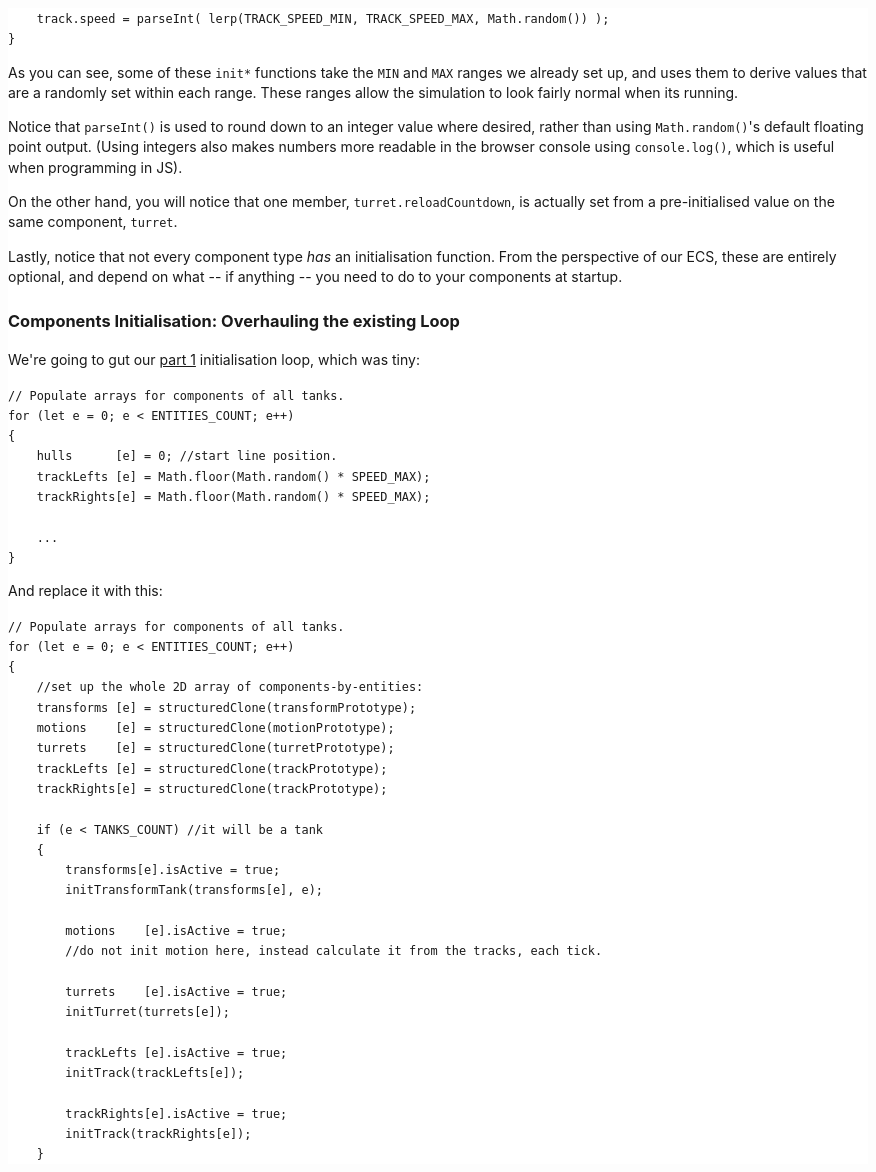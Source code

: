 ```
	track.speed = parseInt( lerp(TRACK_SPEED_MIN, TRACK_SPEED_MAX, Math.random()) );
}
```

As you can see, some of these `init*` functions take the `MIN` and `MAX` ranges we already set up, and uses them to derive values that are a randomly set within each range. These ranges allow the simulation to look fairly normal when its running.

Notice that `parseInt()` is used to round down to an integer value where desired, rather than using `Math.random()`'s default floating point output. (Using integers also makes numbers more readable in the browser console using `console.log()`, which is useful when programming in JS).

On the other hand, you will notice that one member, `turret.reloadCountdown`, is actually set from a pre-initialised value on the same component, `turret`.

Lastly, notice that not every component type _has_ an initialisation function. From the perspective of our ECS, these are entirely optional, and depend on what -- if anything -- you need to do to your components at startup.

### Components Initialisation: Overhauling the existing Loop

We're going to gut our [part 1](https://github.com/ArcaneEngineer/ECS-tutorials/blob/main/part1.md) initialisation loop, which was tiny:

```
// Populate arrays for components of all tanks.
for (let e = 0; e < ENTITIES_COUNT; e++)
{
	hulls      [e] = 0; //start line position.
	trackLefts [e] = Math.floor(Math.random() * SPEED_MAX);
	trackRights[e] = Math.floor(Math.random() * SPEED_MAX);
	
	...
}
```

And replace it with this:

```
// Populate arrays for components of all tanks.
for (let e = 0; e < ENTITIES_COUNT; e++)
{
	//set up the whole 2D array of components-by-entities:
	transforms [e] = structuredClone(transformPrototype);
	motions    [e] = structuredClone(motionPrototype);
	turrets    [e] = structuredClone(turretPrototype);
	trackLefts [e] = structuredClone(trackPrototype);
	trackRights[e] = structuredClone(trackPrototype);
	
	if (e < TANKS_COUNT) //it will be a tank
	{
		transforms[e].isActive = true;
		initTransformTank(transforms[e], e);
		
		motions    [e].isActive = true;
		//do not init motion here, instead calculate it from the tracks, each tick.
		
		turrets    [e].isActive = true;
		initTurret(turrets[e]);
		
		trackLefts [e].isActive = true;
		initTrack(trackLefts[e]);
		
		trackRights[e].isActive = true;
		initTrack(trackRights[e]);
	}
```